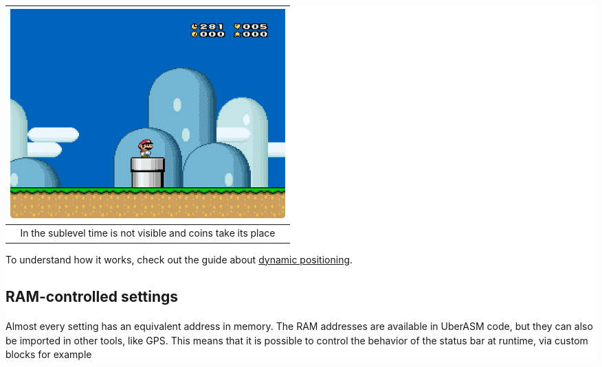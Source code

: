 |  <img src="../assets/images/dynamic-2.gif" width="400px" />  |
| :----------------------------------------------------------: |
| In the sublevel time is not visible and coins take its place |

To understand how it works, check out the guide about
[dynamic positioning](./dynamic_positioning.md).

## RAM-controlled settings

Almost every setting has an equivalent address in memory. The RAM addresses are
available in UberASM code, but they can also be imported in other tools, like
GPS. This means that it is possible to control the behavior of the status bar at
runtime, via custom blocks for example
